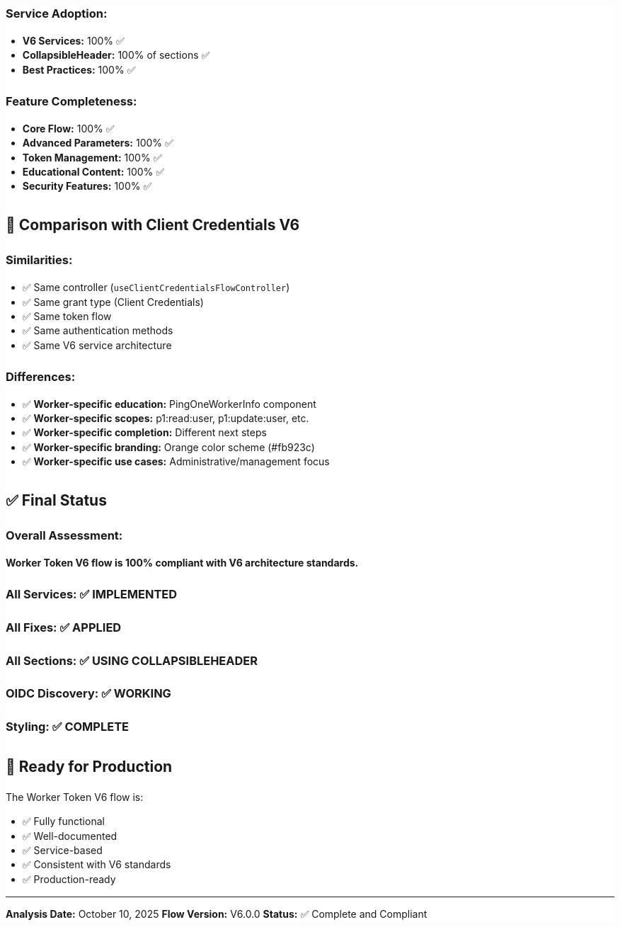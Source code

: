 ### **Service Adoption:**
- **V6 Services:** 100% ✅
- **CollapsibleHeader:** 100% of sections ✅
- **Best Practices:** 100% ✅

### **Feature Completeness:**
- **Core Flow:** 100% ✅
- **Advanced Parameters:** 100% ✅
- **Token Management:** 100% ✅
- **Educational Content:** 100% ✅
- **Security Features:** 100% ✅

## 🔮 Comparison with Client Credentials V6

### **Similarities:**
- ✅ Same controller (`useClientCredentialsFlowController`)
- ✅ Same grant type (Client Credentials)
- ✅ Same token flow
- ✅ Same authentication methods
- ✅ Same V6 service architecture

### **Differences:**
- ✅ **Worker-specific education:** PingOneWorkerInfo component
- ✅ **Worker-specific scopes:** p1:read:user, p1:update:user, etc.
- ✅ **Worker-specific completion:** Different next steps
- ✅ **Worker-specific branding:** Orange color scheme (#fb923c)
- ✅ **Worker-specific use cases:** Administrative/management focus

## ✅ Final Status

### **Overall Assessment:**
**Worker Token V6 flow is 100% compliant with V6 architecture standards.**

### **All Services:** ✅ IMPLEMENTED
### **All Fixes:** ✅ APPLIED
### **All Sections:** ✅ USING COLLAPSIBLEHEADER
### **OIDC Discovery:** ✅ WORKING
### **Styling:** ✅ COMPLETE

## 🚀 Ready for Production

The Worker Token V6 flow is:
- ✅ Fully functional
- ✅ Well-documented
- ✅ Service-based
- ✅ Consistent with V6 standards
- ✅ Production-ready

---

**Analysis Date:** October 10, 2025
**Flow Version:** V6.0.0
**Status:** ✅ Complete and Compliant

